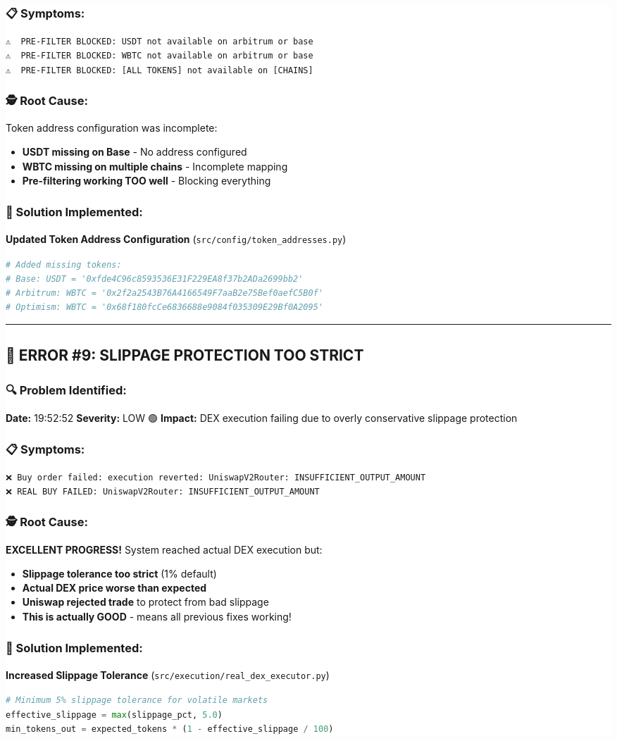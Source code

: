 ### **📋 Symptoms:**
```
⚠️  PRE-FILTER BLOCKED: USDT not available on arbitrum or base
⚠️  PRE-FILTER BLOCKED: WBTC not available on arbitrum or base
⚠️  PRE-FILTER BLOCKED: [ALL TOKENS] not available on [CHAINS]
```

### **🕵️ Root Cause:**
Token address configuration was incomplete:
- **USDT missing on Base** - No address configured
- **WBTC missing on multiple chains** - Incomplete mapping
- **Pre-filtering working TOO well** - Blocking everything

### **🔧 Solution Implemented:**
**Updated Token Address Configuration** (`src/config/token_addresses.py`)
```python
# Added missing tokens:
# Base: USDT = '0xfde4C96c8593536E31F229EA8f37b2ADa2699bb2'
# Arbitrum: WBTC = '0x2f2a2543B76A4166549F7aaB2e75Bef0aefC5B0f'
# Optimism: WBTC = '0x68f180fcCe6836688e9084f035309E29Bf0A2095'
```

---

## 🚨 **ERROR #9: SLIPPAGE PROTECTION TOO STRICT**

### **🔍 Problem Identified:**
**Date:** 19:52:52
**Severity:** LOW 🟢
**Impact:** DEX execution failing due to overly conservative slippage protection

### **📋 Symptoms:**
```
❌ Buy order failed: execution reverted: UniswapV2Router: INSUFFICIENT_OUTPUT_AMOUNT
❌ REAL BUY FAILED: UniswapV2Router: INSUFFICIENT_OUTPUT_AMOUNT
```

### **🕵️ Root Cause:**
**EXCELLENT PROGRESS!** System reached actual DEX execution but:
- **Slippage tolerance too strict** (1% default)
- **Actual DEX price worse than expected**
- **Uniswap rejected trade** to protect from bad slippage
- **This is actually GOOD** - means all previous fixes working!

### **🔧 Solution Implemented:**
**Increased Slippage Tolerance** (`src/execution/real_dex_executor.py`)
```python
# Minimum 5% slippage tolerance for volatile markets
effective_slippage = max(slippage_pct, 5.0)
min_tokens_out = expected_tokens * (1 - effective_slippage / 100)
```
